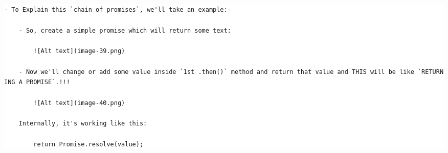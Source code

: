     - To Explain this `chain of promises`, we'll take an example:-

        - So, create a simple promise which will return some text:
        
            ![Alt text](image-39.png)

        - Now we'll change or add some value inside `1st .then()` method and return that value and THIS will be like `RETURNING A PROMISE`.!!!

            ![Alt text](image-40.png)

        Internally, it's working like this:

            return Promise.resolve(value);
        
